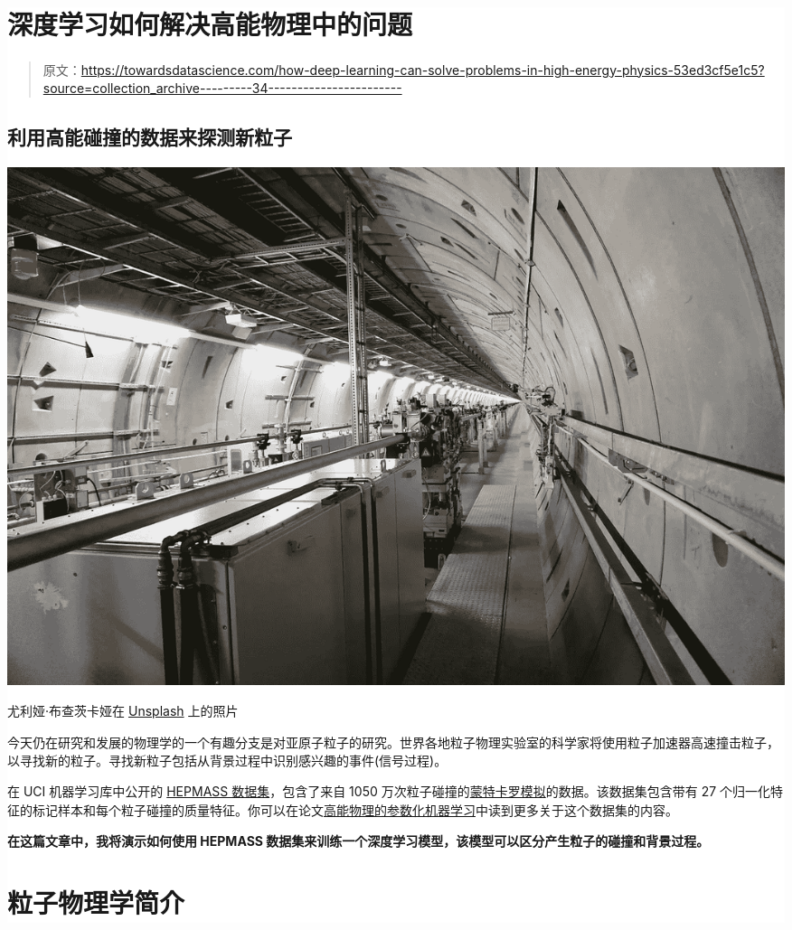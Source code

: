 # 深度学习如何解决高能物理中的问题

> 原文：<https://towardsdatascience.com/how-deep-learning-can-solve-problems-in-high-energy-physics-53ed3cf5e1c5?source=collection_archive---------34----------------------->

## 利用高能碰撞的数据来探测新粒子

![](img/9633cfdb4944e6659b1ebf341fd58882.png)

尤利娅·布查茨卡娅在 [Unsplash](https://unsplash.com/s/photos/particle-accelerator?utm_source=unsplash&utm_medium=referral&utm_content=creditCopyText) 上的照片

今天仍在研究和发展的物理学的一个有趣分支是对亚原子粒子的研究。世界各地粒子物理实验室的科学家将使用粒子加速器高速撞击粒子，以寻找新的粒子。寻找新粒子包括从背景过程中识别感兴趣的事件(信号过程)。

在 UCI 机器学习库中公开的 [HEPMASS 数据集](https://archive.ics.uci.edu/ml/datasets/HEPMASS)，包含了来自 1050 万次粒子碰撞的[蒙特卡罗模拟](https://en.wikipedia.org/wiki/Monte_Carlo_method)的数据。该数据集包含带有 27 个归一化特征的标记样本和每个粒子碰撞的质量特征。你可以在论文[高能物理的参数化机器学习](https://arxiv.org/pdf/1601.07913.pdf)中读到更多关于这个数据集的内容。

**在这篇文章中，我将演示如何使用 HEPMASS 数据集来训练一个深度学习模型，该模型可以区分产生粒子的碰撞和背景过程。**

# 粒子物理学简介

